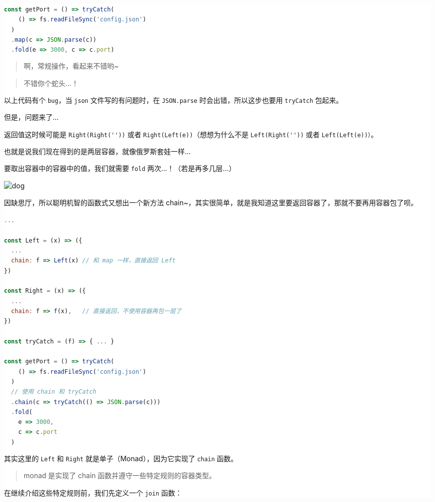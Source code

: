 ```js
const getPort = () => tryCatch(
    () => fs.readFileSync('config.json')
  )
  .map(c => JSON.parse(c))
  .fold(e => 3000, c => c.port)
```

> 啊，常规操作，看起来不错哟~

> 不错你个蛇头...！

以上代码有个 `bug`，当 `json` 文件写的有问题时，在 `JSON.parse` 时会出错，所以这步也要用 `tryCatch` 包起来。

但是，问题来了...

返回值这时候可能是 `Right(Right(''))` 或者 `Right(Left(e))`（想想为什么不是 `Left(Right(''))` 或者 `Left(Left(e))）`。

也就是说我们现在得到的是两层容器，就像俄罗斯套娃一样...

要取出容器中的容器中的值，我们就需要 `fold` 两次...！（若是再多几层...）

<img height="400" alt="dog" src="/blog/imgs/fp-in-js/dog.jpg">

因缺思厅，所以聪明机智的函数式又想出一个新方法 chain~，其实很简单，就是我知道这里要返回容器了，那就不要再用容器包了呗。

```js
...

const Left = (x) => ({
  ...
  chain: f => Left(x) // 和 map 一样，直接返回 Left
})

const Right = (x) => ({
  ...
  chain: f => f(x),   // 直接返回，不使用容器再包一层了
})

const tryCatch = (f) => { ... }

const getPort = () => tryCatch(
    () => fs.readFileSync('config.json')
  )
  // 使用 chain 和 tryCatch
  .chain(c => tryCatch(() => JSON.parse(c)))
  .fold(
    e => 3000,
    c => c.port
  )
```

其实这里的 `Left` 和 `Right` 就是单子（Monad），因为它实现了 `chain` 函数。

> monad 是实现了 chain 函数并遵守一些特定规则的容器类型。

在继续介绍这些特定规则前，我们先定义一个 `join` 函数：
